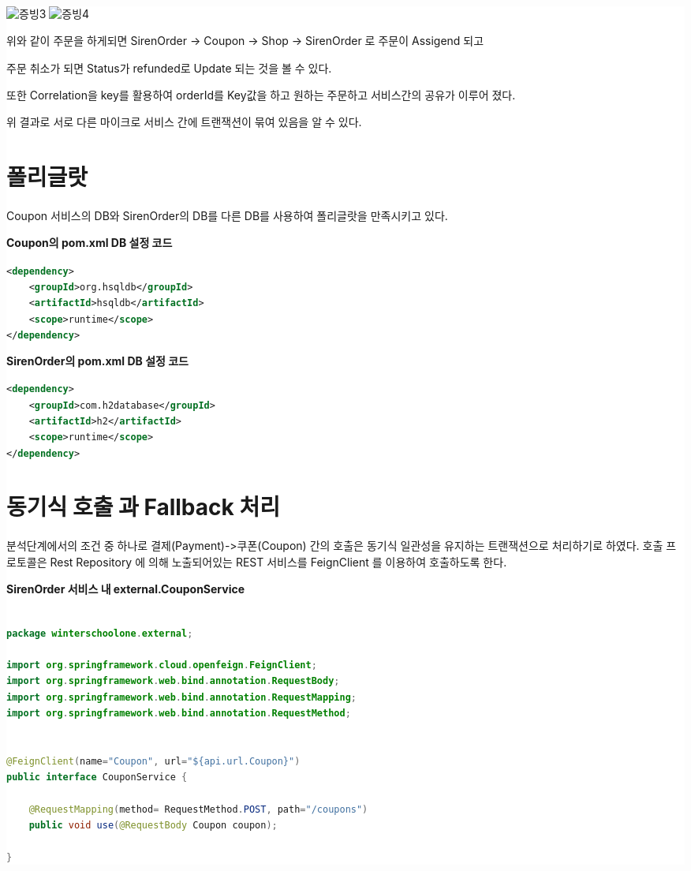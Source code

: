 ![증빙3](https://postfiles.pstatic.net/MjAyMTAyMThfMTUz/MDAxNjEzNjIxMjUyMjE0.b37ggJKV7x5fNtF8tOo-Qs1PpHeFtcaHs3ShaK7v7Lsg.SS6gX3TWnIS-OAtedybibSMqTfFXmlDpiiVdgxMlhFAg.PNG.ksquaring/%EC%8A%A4%ED%81%AC%EB%A6%B0%EC%83%B7_2021-02-18_%EC%98%A4%ED%9B%84_1.05.19.png?type=w773)
![증빙4](https://postfiles.pstatic.net/MjAyMTAyMThfMTE3/MDAxNjEzNjIxMjM2NTgx.WmnpVUKZh--CQStHuRkk8FG92r3XGlC4TgriQBCHa7Qg.-y9LDIZ0hKqOeLOiyXC9-OODgzzc4ZSAsGv95r2STMUg.PNG.ksquaring/%EC%8A%A4%ED%81%AC%EB%A6%B0%EC%83%B7_2021-02-18_%EC%98%A4%ED%9B%84_1.05.55.png?type=w773)

위와 같이 주문을 하게되면 SirenOrder -> Coupon -> Shop -> SirenOrder 로 주문이 Assigend 되고

주문 취소가 되면 Status가 refunded로 Update 되는 것을 볼 수 있다.

또한 Correlation을 key를 활용하여 orderId를 Key값을 하고 원하는 주문하고 서비스간의 공유가 이루어 졌다.

위 결과로 서로 다른 마이크로 서비스 간에 트랜잭션이 묶여 있음을 알 수 있다.

# 폴리글랏

Coupon 서비스의 DB와 SirenOrder의 DB를 다른 DB를 사용하여 폴리글랏을 만족시키고 있다.

**Coupon의 pom.xml DB 설정 코드**
```xml
<dependency>
	<groupId>org.hsqldb</groupId>
	<artifactId>hsqldb</artifactId>
	<scope>runtime</scope>
</dependency>
```

**SirenOrder의 pom.xml DB 설정 코드**
```xml
<dependency>
	<groupId>com.h2database</groupId>
	<artifactId>h2</artifactId>
	<scope>runtime</scope>
</dependency>
```

# 동기식 호출 과 Fallback 처리

분석단계에서의 조건 중 하나로 결제(Payment)->쿠폰(Coupon) 간의 호출은 동기식 일관성을 유지하는 트랜잭션으로 처리하기로 하였다. 호출 프로토콜은 Rest Repository 에 의해 노출되어있는 REST 서비스를 FeignClient 를 이용하여 호출하도록 한다.

**SirenOrder 서비스 내 external.CouponService**
```java

package winterschoolone.external;

import org.springframework.cloud.openfeign.FeignClient;
import org.springframework.web.bind.annotation.RequestBody;
import org.springframework.web.bind.annotation.RequestMapping;
import org.springframework.web.bind.annotation.RequestMethod;


@FeignClient(name="Coupon", url="${api.url.Coupon}")
public interface CouponService {

    @RequestMapping(method= RequestMethod.POST, path="/coupons")
    public void use(@RequestBody Coupon coupon);

}
```
